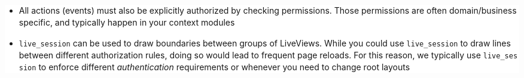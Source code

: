   * All actions (events) must also be explicitly authorized by
    checking permissions. Those permissions are often domain/business
    specific, and typically happen in your context modules

  * `live_session` can be used to draw boundaries between groups of
    LiveViews. While you could use `live_session` to draw lines between
    different authorization rules, doing so would lead to frequent page
    reloads. For this reason, we typically use `live_session` to enforce
    different *authentication* requirements or whenever you need to
    change root layouts
